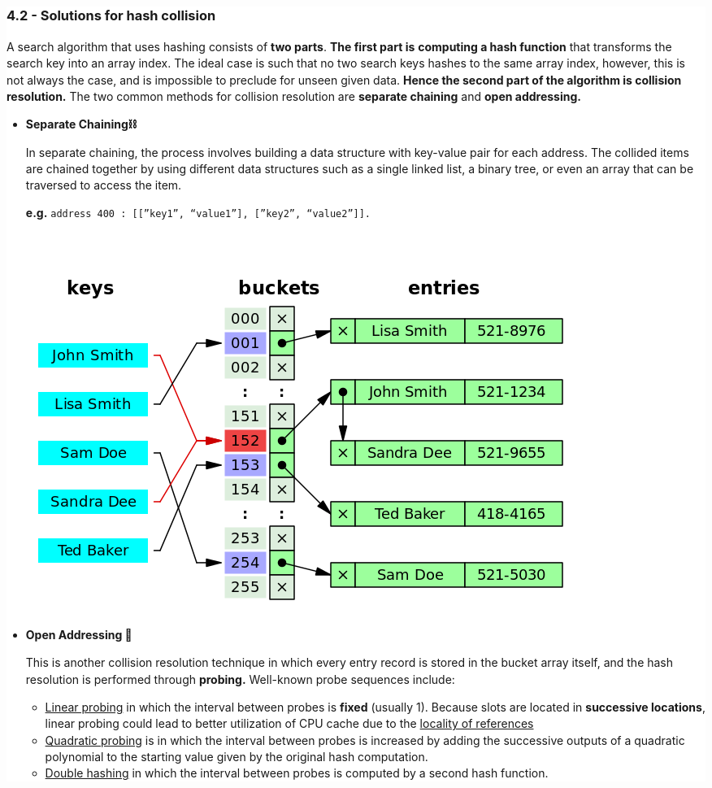 ### 4.2 - Solutions for hash collision

A search algorithm that uses hashing consists of **two parts**. **The first part is** **computing a hash function** that transforms the search key into an array index. The ideal case is such that no two search keys hashes to the same array index, however, this is not always the case, and is impossible to preclude for unseen given data. **Hence the second part of the algorithm is collision resolution.** The two common methods for collision resolution are **separate chaining** and **open addressing.**

- **Separate Chaining⛓**
    
    In separate chaining, the process involves building a data structure with key-value pair for each address. The collided items are chained together by using different data structures such as a single linked list, a binary tree, or even an array that can be traversed to access the item.
    
    **e.g.** `address 400 : [[”key1”, “value1”], [”key2”, “value2”]].`
    
     
    
    ![seperate-chaining](./seperate-chaining.png)
    
- **Open Addressing 📖**
    
    This is another collision resolution technique in which every entry record is stored in the bucket array itself, and the hash resolution is performed through **probing.** Well-known probe sequences include: 
    
    - [Linear probing](https://en.wikipedia.org/wiki/Linear_probing) in which the interval between probes is **fixed** (usually 1). Because slots are located in **successive locations**, linear probing could lead to better utilization of CPU cache due to the [locality of references](https://en.wikipedia.org/wiki/Locality_of_reference)
    - [Quadratic probing](https://en.wikipedia.org/wiki/Quadratic_probing) is in which the interval between probes is increased by adding the successive outputs of a quadratic polynomial to the starting value given by the original hash computation.
    - [Double hashing](https://en.wikipedia.org/wiki/Double_hashing) in which the interval between probes is computed by a second hash function.
        